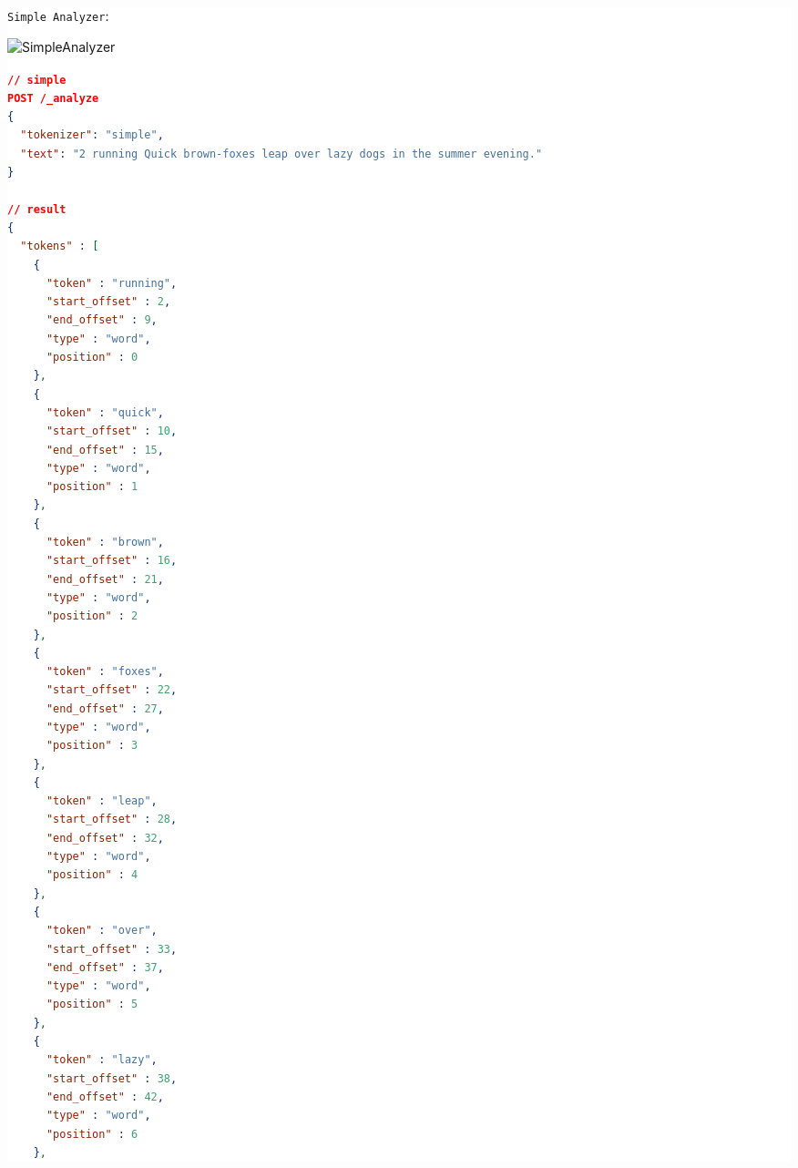 `Simple Analyzer`:

![SimpleAnalyzer](https://image.cjyong.com/SimpleAnalyzer.png)

```json
// simple
POST /_analyze
{
  "tokenizer": "simple",
  "text": "2 running Quick brown-foxes leap over lazy dogs in the summer evening."
}

// result
{
  "tokens" : [
    {
      "token" : "running",
      "start_offset" : 2,
      "end_offset" : 9,
      "type" : "word",
      "position" : 0
    },
    {
      "token" : "quick",
      "start_offset" : 10,
      "end_offset" : 15,
      "type" : "word",
      "position" : 1
    },
    {
      "token" : "brown",
      "start_offset" : 16,
      "end_offset" : 21,
      "type" : "word",
      "position" : 2
    },
    {
      "token" : "foxes",
      "start_offset" : 22,
      "end_offset" : 27,
      "type" : "word",
      "position" : 3
    },
    {
      "token" : "leap",
      "start_offset" : 28,
      "end_offset" : 32,
      "type" : "word",
      "position" : 4
    },
    {
      "token" : "over",
      "start_offset" : 33,
      "end_offset" : 37,
      "type" : "word",
      "position" : 5
    },
    {
      "token" : "lazy",
      "start_offset" : 38,
      "end_offset" : 42,
      "type" : "word",
      "position" : 6
    },
```